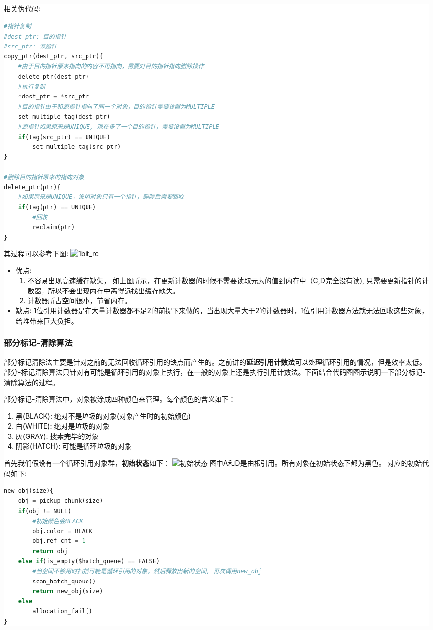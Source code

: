 相关伪代码:

```python
#指针复制 
#dest_ptr: 目的指针 
#src_ptr: 源指针 
copy_ptr(dest_ptr, src_ptr){
    #由于目的指针原来指向的内容不再指向，需要对目的指针指向删除操作 
    delete_ptr(dest_ptr)
    #执行复制 
    *dest_ptr = *src_ptr
    #目的指针由于和源指针指向了同一个对象，目的指针需要设置为MULTIPLE 
    set_multiple_tag(dest_ptr)
    #源指针如果原来是UNIQUE, 现在多了一个目的指针，需要设置为MULTIPLE 
    if(tag(src_ptr) == UNIQUE)
        set_multiple_tag(src_ptr)
}

#删除目的指针原来的指向对象 
delete_ptr(ptr){
    #如果原来是UNIQUE，说明对象只有一个指针，删除后需要回收 
    if(tag(ptr) == UNIQUE)
        #回收 
        reclaim(ptr)
}
```
其过程可以参考下图:
![1bit_rc](/assets/img/gc/1bit_rc.png)

* 优点: 
    1. 不容易出现高速缓存缺失， 如上图所示，在更新计数器的时候不需要读取元素的值到内存中（C,D完全没有读), 只需要更新指针的计数器，所以不会出现内存中离得远找出缓存缺失。
    2. 计数器所占空间很小，节省内存。
* 缺点: 1位引用计数器是在大量计数器都不足2的前提下来做的，当出现大量大于2的计数器时，1位引用计数器方法就无法回收这些对象，给堆带来巨大负担。

### 部分标记-清除算法
部分标记清除法主要是针对之前的无法回收循环引用的缺点而产生的。之前讲的**延迟引用计数法**可以处理循环引用的情况，但是效率太低。部分-标记清除算法只针对有可能是循环引用的对象上执行，在一般的对象上还是执行引用计数法。下面结合代码图图示说明一下部分标记-清除算法的过程。

部分标记-清除算法中，对象被涂成四种颜色来管理。每个颜色的含义如下：
1. 黑(BLACK): 绝对不是垃圾的对象(对象产生时的初始颜色)
2. 白(WHITE): 绝对是垃圾的对象
3. 灰(GRAY): 搜索完毕的对象
4. 阴影(HATCH): 可能是循环垃圾的对象

首先我们假设有一个循环引用对象群，**初始状态**如下：
![初始状态](/assets/img/gc/pms_rc_1.png)
图中A和D是由根引用。所有对象在初始状态下都为黑色。
对应的初始代码如下:
```python
new_obj(size){
    obj = pickup_chunk(size)
    if(obj != NULL)
        #初始颜色会BLACK
        obj.color = BLACK
        obj.ref_cnt = 1
        return obj
    else if(is_empty($hatch_queue) == FALSE)
        #当空间不够用时扫描可能是循环引用的对象，然后释放出新的空间, 再次调用new_obj
        scan_hatch_queue()
        return new_obj(size)
    else
        allocation_fail()
}
```